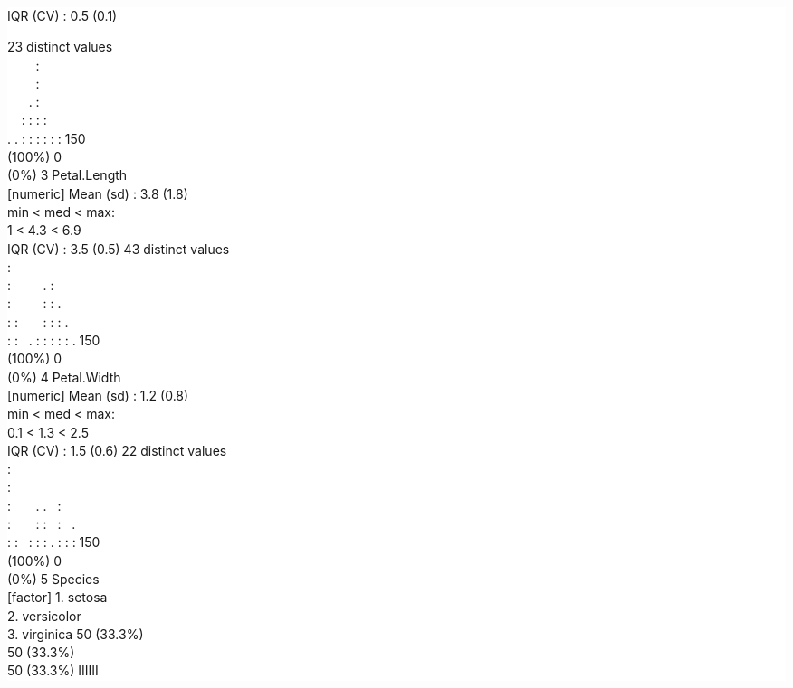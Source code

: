 IQR (CV) : 0.5 (0.1)</td>
<td>23 distinct values</td>
<td><br />
        :<br />
        :<br />
      . :<br />
    : : : :<br />
. . : : : : : :</td>
<td>150<br />
(100%)</td>
<td>0<br />
(0%)</td>
</tr>
<tr class="odd">
<td>3</td>
<td>Petal.Length<br />
[numeric]</td>
<td>Mean (sd) : 3.8 (1.8)<br />
min &lt; med &lt; max:<br />
1 &lt; 4.3 &lt; 6.9<br />
IQR (CV) : 3.5 (0.5)</td>
<td>43 distinct values</td>
<td><br />
:<br />
:         . :<br />
:         : : .<br />
: :       : : : .<br />
: :   . : : : : : .</td>
<td>150<br />
(100%)</td>
<td>0<br />
(0%)</td>
</tr>
<tr class="even">
<td>4</td>
<td>Petal.Width<br />
[numeric]</td>
<td>Mean (sd) : 1.2 (0.8)<br />
min &lt; med &lt; max:<br />
0.1 &lt; 1.3 &lt; 2.5<br />
IQR (CV) : 1.5 (0.6)</td>
<td>22 distinct values</td>
<td><br />
:<br />
:<br />
:       . .   :<br />
:       : :   :   .<br />
: :   : : : . : : :</td>
<td>150<br />
(100%)</td>
<td>0<br />
(0%)</td>
</tr>
<tr class="odd">
<td>5</td>
<td>Species<br />
[factor]</td>
<td>1. setosa<br />
2. versicolor<br />
3. virginica</td>
<td>50 (33.3%)<br />
50 (33.3%)<br />
50 (33.3%)</td>
<td>IIIIII<br />